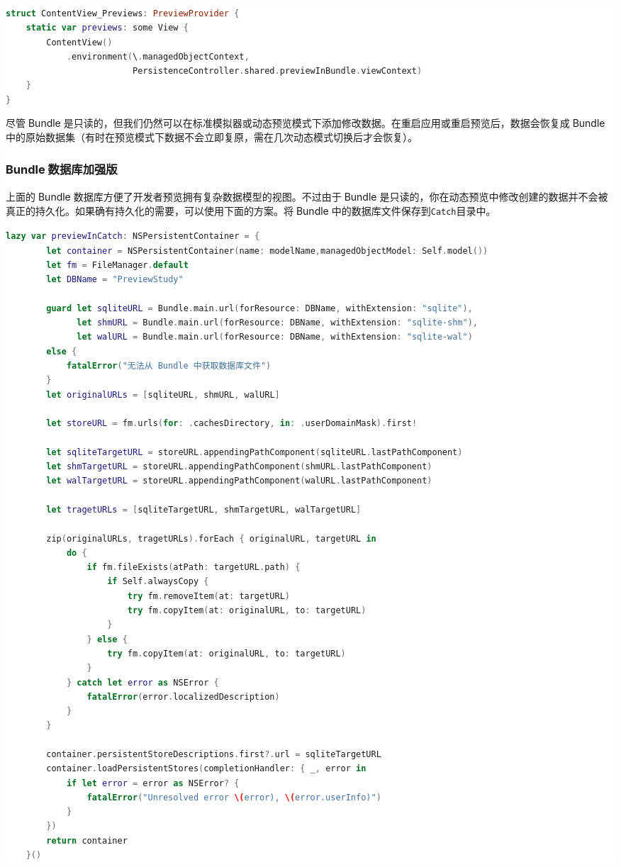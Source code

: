 ```swift
struct ContentView_Previews: PreviewProvider {
    static var previews: some View {
        ContentView()
            .environment(\.managedObjectContext,
                         PersistenceController.shared.previewInBundle.viewContext)
    }
}
```

尽管 Bundle 是只读的，但我们仍然可以在标准模拟器或动态预览模式下添加修改数据。在重启应用或重启预览后，数据会恢复成 Bundle 中的原始数据集（有时在预览模式下数据不会立即复原，需在几次动态模式切换后才会恢复）。

### Bundle 数据库加强版 ###

上面的 Bundle 数据库方便了开发者预览拥有复杂数据模型的视图。不过由于 Bundle 是只读的，你在动态预览中修改创建的数据并不会被真正的持久化。如果确有持久化的需要，可以使用下面的方案。将 Bundle 中的数据库文件保存到`Catch`目录中。

```swift
lazy var previewInCatch: NSPersistentContainer = {
        let container = NSPersistentContainer(name: modelName,managedObjectModel: Self.model())
        let fm = FileManager.default
        let DBName = "PreviewStudy"

        guard let sqliteURL = Bundle.main.url(forResource: DBName, withExtension: "sqlite"),
              let shmURL = Bundle.main.url(forResource: DBName, withExtension: "sqlite-shm"),
              let walURL = Bundle.main.url(forResource: DBName, withExtension: "sqlite-wal")
        else {
            fatalError("无法从 Bundle 中获取数据库文件")
        }
        let originalURLs = [sqliteURL, shmURL, walURL]

        let storeURL = fm.urls(for: .cachesDirectory, in: .userDomainMask).first!

        let sqliteTargetURL = storeURL.appendingPathComponent(sqliteURL.lastPathComponent)
        let shmTargetURL = storeURL.appendingPathComponent(shmURL.lastPathComponent)
        let walTargetURL = storeURL.appendingPathComponent(walURL.lastPathComponent)

        let tragetURLs = [sqliteTargetURL, shmTargetURL, walTargetURL]

        zip(originalURLs, tragetURLs).forEach { originalURL, targetURL in
            do {
                if fm.fileExists(atPath: targetURL.path) {
                    if Self.alwaysCopy {
                        try fm.removeItem(at: targetURL)
                        try fm.copyItem(at: originalURL, to: targetURL)
                    }
                } else {
                    try fm.copyItem(at: originalURL, to: targetURL)
                }
            } catch let error as NSError {
                fatalError(error.localizedDescription)
            }
        }

        container.persistentStoreDescriptions.first?.url = sqliteTargetURL
        container.loadPersistentStores(completionHandler: { _, error in
            if let error = error as NSError? {
                fatalError("Unresolved error \(error), \(error.userInfo)")
            }
        })
        return container
    }()
```
